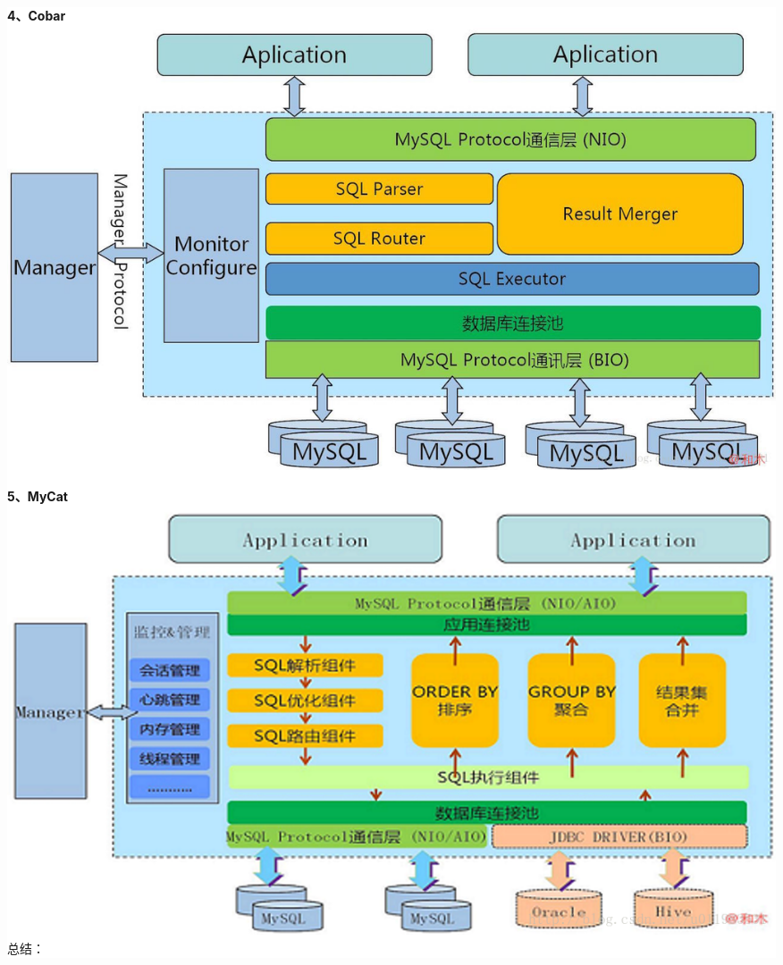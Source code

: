 **4、Cobar**
![这里写图片描述](mysql%E8%AF%BB%E5%86%99%E5%88%86%E7%A6%BB.assets/20180102093856544.jpeg)

**5、MyCat**
![这里写图片描述](mysql%E8%AF%BB%E5%86%99%E5%88%86%E7%A6%BB.assets/20180102094016239.png)
总结：

